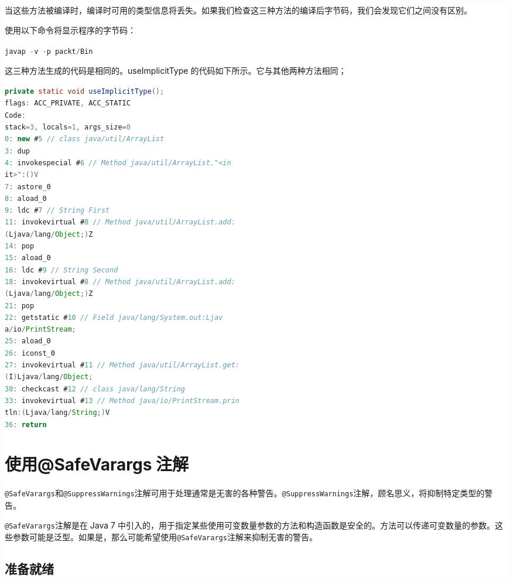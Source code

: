 当这些方法被编译时，编译时可用的类型信息将丢失。如果我们检查这三种方法的编译后字节码，我们会发现它们之间没有区别。

使用以下命令将显示程序的字节码：

```java
javap -v -p packt/Bin

```

这三种方法生成的代码是相同的。useImplicitType 的代码如下所示。它与其他两种方法相同；

```java
private static void useImplicitType();
flags: ACC_PRIVATE, ACC_STATIC
Code:
stack=3, locals=1, args_size=0
0: new #5 // class java/util/ArrayList
3: dup
4: invokespecial #6 // Method java/util/ArrayList."<in
it>":()V
7: astore_0
8: aload_0
9: ldc #7 // String First
11: invokevirtual #8 // Method java/util/ArrayList.add:
(Ljava/lang/Object;)Z
14: pop
15: aload_0
16: ldc #9 // String Second
18: invokevirtual #8 // Method java/util/ArrayList.add:
(Ljava/lang/Object;)Z
21: pop
22: getstatic #10 // Field java/lang/System.out:Ljav
a/io/PrintStream;
25: aload_0
26: iconst_0
27: invokevirtual #11 // Method java/util/ArrayList.get:
(I)Ljava/lang/Object;
30: checkcast #12 // class java/lang/String
33: invokevirtual #13 // Method java/io/PrintStream.prin
tln:(Ljava/lang/String;)V
36: return

```

# 使用@SafeVarargs 注解

`@SafeVarargs`和`@SuppressWarnings`注解可用于处理通常是无害的各种警告。`@SuppressWarnings`注解，顾名思义，将抑制特定类型的警告。

`@SafeVarargs`注解是在 Java 7 中引入的，用于指定某些使用可变数量参数的方法和构造函数是安全的。方法可以传递可变数量的参数。这些参数可能是泛型。如果是，那么可能希望使用`@SafeVarargs`注解来抑制无害的警告。

## 准备就绪
